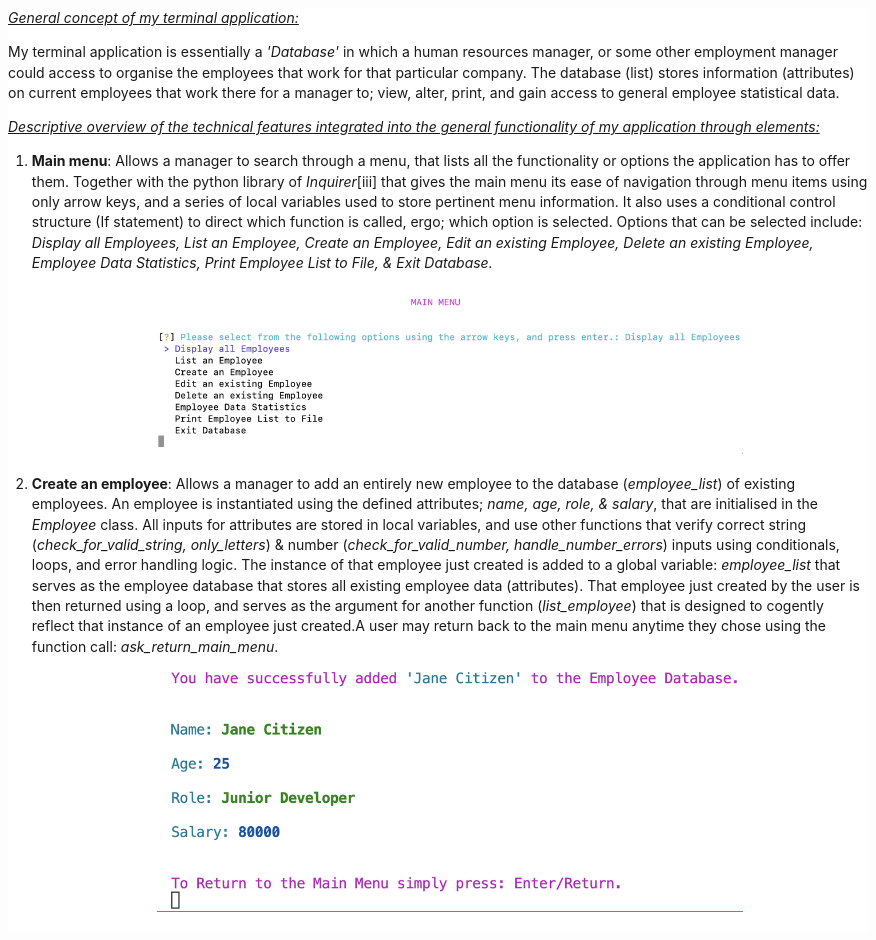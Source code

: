 <span style="text-decoration:underline;">*General concept of my terminal application:*<span>

My terminal application is essentially a *'Database'* in which a human resources manager, or some other employment manager could access to organise the employees that work for that particular company. The database (list) stores information (attributes) on current employees that work there for a manager to; view, alter, print, and gain access to general employee statistical data.

<span style="text-decoration:underline;">*Descriptive overview of the technical features integrated into the general functionality of my application through elements:*<span>


1. **Main menu**: Allows a manager to search through a menu, that lists all the functionality or options the application has to offer them. Together with the python library of *Inquirer*[iii] that gives the main menu its ease of navigation through menu items using only arrow keys, and a series of local variables used to store pertinent menu information. It also uses a conditional control structure (If statement) to direct which function is called, ergo; which option is selected. Options that can be selected include: *Display all Employees, List an Employee, Create an Employee, Edit an existing Employee, Delete an existing Employee, Employee Data Statistics, Print Employee List to File, & Exit Database.*<br>
<img src="./docs/main_menu.png" style="display:block;margin:auto;width:70%;"/><br>     
2. **Create an employee**: Allows a manager to add an entirely new employee to the database (*employee_list*) of existing employees. An employee is instantiated using the defined attributes; *name, age, role, & salary*, that are initialised in the *Employee* class. All inputs for attributes are stored in local variables, and use other functions that verify correct string (*check_for_valid_string, only_letters*) & number (*check_for_valid_number, handle_number_errors*) inputs using conditionals, loops, and error handling logic. The instance of that employee just created is added to a global variable: *employee_list* that serves as the employee database that stores all existing employee data (attributes). That employee just created by the user is then returned using a loop, and serves as the argument for another function (*list_employee*) that is designed to cogently reflect that instance of an employee just created.A user may return back to the main menu anytime they chose using the function call: *ask_return_main_menu*.<br>
<img src="./docs/create_employee.png" style="display:block;margin:auto;width:70%;"/><br>